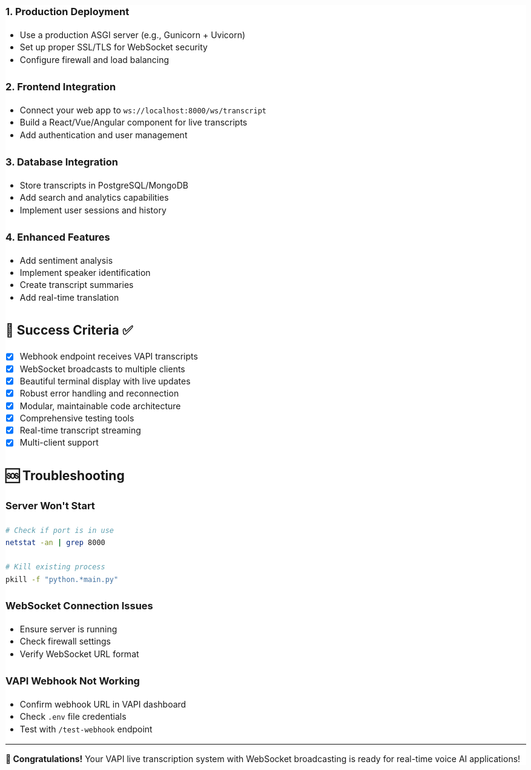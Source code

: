 ### 1. Production Deployment
- Use a production ASGI server (e.g., Gunicorn + Uvicorn)
- Set up proper SSL/TLS for WebSocket security
- Configure firewall and load balancing

### 2. Frontend Integration
- Connect your web app to `ws://localhost:8000/ws/transcript`
- Build a React/Vue/Angular component for live transcripts
- Add authentication and user management

### 3. Database Integration
- Store transcripts in PostgreSQL/MongoDB
- Add search and analytics capabilities
- Implement user sessions and history

### 4. Enhanced Features
- Add sentiment analysis
- Implement speaker identification
- Create transcript summaries
- Add real-time translation

## 🎯 Success Criteria ✅

- [x] Webhook endpoint receives VAPI transcripts
- [x] WebSocket broadcasts to multiple clients
- [x] Beautiful terminal display with live updates
- [x] Robust error handling and reconnection
- [x] Modular, maintainable code architecture
- [x] Comprehensive testing tools
- [x] Real-time transcript streaming
- [x] Multi-client support

## 🆘 Troubleshooting

### Server Won't Start
```bash
# Check if port is in use
netstat -an | grep 8000

# Kill existing process
pkill -f "python.*main.py"
```

### WebSocket Connection Issues
- Ensure server is running
- Check firewall settings
- Verify WebSocket URL format

### VAPI Webhook Not Working
- Confirm webhook URL in VAPI dashboard
- Check `.env` file credentials
- Test with `/test-webhook` endpoint

---

**🎉 Congratulations!** Your VAPI live transcription system with WebSocket broadcasting is ready for real-time voice AI applications! 